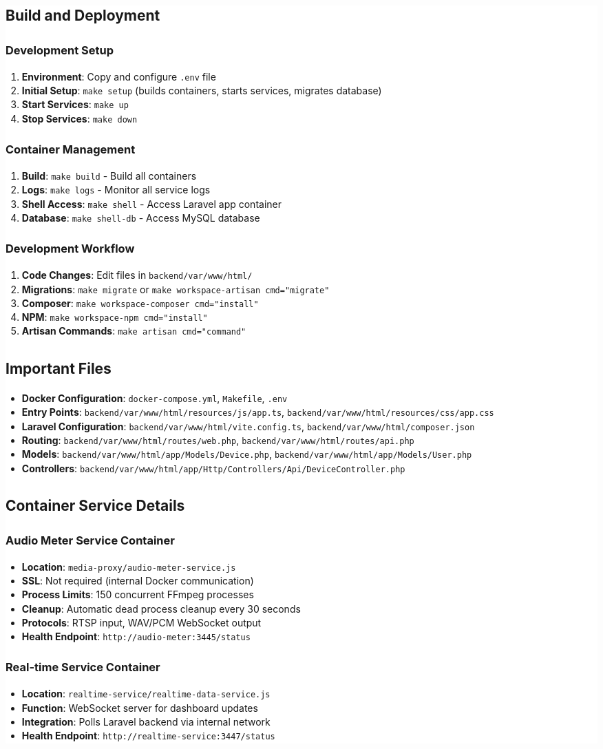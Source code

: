 ## Build and Deployment

### Development Setup
1. **Environment**: Copy and configure `.env` file
2. **Initial Setup**: `make setup` (builds containers, starts services, migrates database)
3. **Start Services**: `make up`
4. **Stop Services**: `make down`

### Container Management
1. **Build**: `make build` - Build all containers
2. **Logs**: `make logs` - Monitor all service logs
3. **Shell Access**: `make shell` - Access Laravel app container
4. **Database**: `make shell-db` - Access MySQL database

### Development Workflow
1. **Code Changes**: Edit files in `backend/var/www/html/`
2. **Migrations**: `make migrate` or `make workspace-artisan cmd="migrate"`
3. **Composer**: `make workspace-composer cmd="install"`
4. **NPM**: `make workspace-npm cmd="install"`
5. **Artisan Commands**: `make artisan cmd="command"`

## Important Files

- **Docker Configuration**: `docker-compose.yml`, `Makefile`, `.env`
- **Entry Points**: `backend/var/www/html/resources/js/app.ts`, `backend/var/www/html/resources/css/app.css`
- **Laravel Configuration**: `backend/var/www/html/vite.config.ts`, `backend/var/www/html/composer.json`
- **Routing**: `backend/var/www/html/routes/web.php`, `backend/var/www/html/routes/api.php`
- **Models**: `backend/var/www/html/app/Models/Device.php`, `backend/var/www/html/app/Models/User.php`
- **Controllers**: `backend/var/www/html/app/Http/Controllers/Api/DeviceController.php`

## Container Service Details

### Audio Meter Service Container
- **Location**: `media-proxy/audio-meter-service.js`
- **SSL**: Not required (internal Docker communication)
- **Process Limits**: 150 concurrent FFmpeg processes
- **Cleanup**: Automatic dead process cleanup every 30 seconds
- **Protocols**: RTSP input, WAV/PCM WebSocket output
- **Health Endpoint**: `http://audio-meter:3445/status`

### Real-time Service Container
- **Location**: `realtime-service/realtime-data-service.js`
- **Function**: WebSocket server for dashboard updates
- **Integration**: Polls Laravel backend via internal network
- **Health Endpoint**: `http://realtime-service:3447/status`

